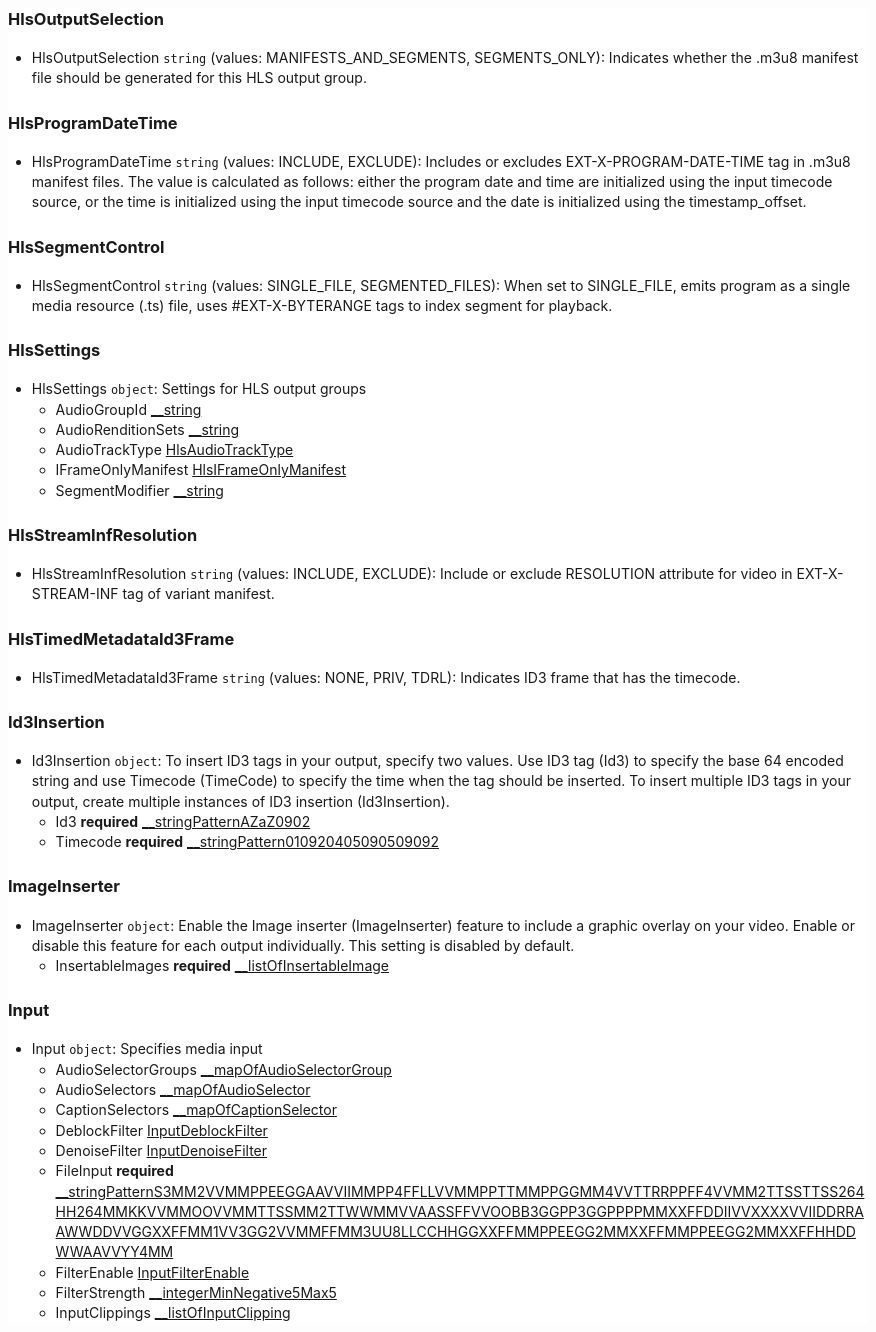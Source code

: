 ### HlsOutputSelection
* HlsOutputSelection `string` (values: MANIFESTS_AND_SEGMENTS, SEGMENTS_ONLY): Indicates whether the .m3u8 manifest file should be generated for this HLS output group.

### HlsProgramDateTime
* HlsProgramDateTime `string` (values: INCLUDE, EXCLUDE): Includes or excludes EXT-X-PROGRAM-DATE-TIME tag in .m3u8 manifest files. The value is calculated as follows: either the program date and time are initialized using the input timecode source, or the time is initialized using the input timecode source and the date is initialized using the timestamp_offset.

### HlsSegmentControl
* HlsSegmentControl `string` (values: SINGLE_FILE, SEGMENTED_FILES): When set to SINGLE_FILE, emits program as a single media resource (.ts) file, uses #EXT-X-BYTERANGE tags to index segment for playback.

### HlsSettings
* HlsSettings `object`: Settings for HLS output groups
  * AudioGroupId [__string](#__string)
  * AudioRenditionSets [__string](#__string)
  * AudioTrackType [HlsAudioTrackType](#hlsaudiotracktype)
  * IFrameOnlyManifest [HlsIFrameOnlyManifest](#hlsiframeonlymanifest)
  * SegmentModifier [__string](#__string)

### HlsStreamInfResolution
* HlsStreamInfResolution `string` (values: INCLUDE, EXCLUDE): Include or exclude RESOLUTION attribute for video in EXT-X-STREAM-INF tag of variant manifest.

### HlsTimedMetadataId3Frame
* HlsTimedMetadataId3Frame `string` (values: NONE, PRIV, TDRL): Indicates ID3 frame that has the timecode.

### Id3Insertion
* Id3Insertion `object`: To insert ID3 tags in your output, specify two values. Use ID3 tag (Id3) to specify the base 64 encoded string and use Timecode (TimeCode) to specify the time when the tag should be inserted. To insert multiple ID3 tags in your output, create multiple instances of ID3 insertion (Id3Insertion).
  * Id3 **required** [__stringPatternAZaZ0902](#__stringpatternazaz0902)
  * Timecode **required** [__stringPattern010920405090509092](#__stringpattern010920405090509092)

### ImageInserter
* ImageInserter `object`: Enable the Image inserter (ImageInserter) feature to include a graphic overlay on your video. Enable or disable this feature for each output individually. This setting is disabled by default.
  * InsertableImages **required** [__listOfInsertableImage](#__listofinsertableimage)

### Input
* Input `object`: Specifies media input
  * AudioSelectorGroups [__mapOfAudioSelectorGroup](#__mapofaudioselectorgroup)
  * AudioSelectors [__mapOfAudioSelector](#__mapofaudioselector)
  * CaptionSelectors [__mapOfCaptionSelector](#__mapofcaptionselector)
  * DeblockFilter [InputDeblockFilter](#inputdeblockfilter)
  * DenoiseFilter [InputDenoiseFilter](#inputdenoisefilter)
  * FileInput **required** [__stringPatternS3MM2VVMMPPEEGGAAVVIIMMPP4FFLLVVMMPPTTMMPPGGMM4VVTTRRPPFF4VVMM2TTSSTTSS264HH264MMKKVVMMOOVVMMTTSSMM2TTWWMMVVAASSFFVVOOBB3GGPP3GGPPPPMMXXFFDDIIVVXXXXVVIIDDRRAAWWDDVVGGXXFFMM1VV3GG2VVMMFFMM3UU8LLCCHHGGXXFFMMPPEEGG2MMXXFFMMPPEEGG2MMXXFFHHDDWWAAVVYY4MM](#__stringpatterns3mm2vvmmppeeggaavviimmpp4ffllvvmmppttmmppggmm4vvttrrppff4vvmm2ttssttss264hh264mmkkvvmmoovvmmttssmm2ttwwmmvvaassffvvoobb3ggpp3ggppppmmxxffddiivvxxxxvviiddrraawwddvvggxxffmm1vv3gg2vvmmffmm3uu8llcchhggxxffmmppeegg2mmxxffmmppeegg2mmxxffhhddwwaavvyy4mm)
  * FilterEnable [InputFilterEnable](#inputfilterenable)
  * FilterStrength [__integerMinNegative5Max5](#__integerminnegative5max5)
  * InputClippings [__listOfInputClipping](#__listofinputclipping)